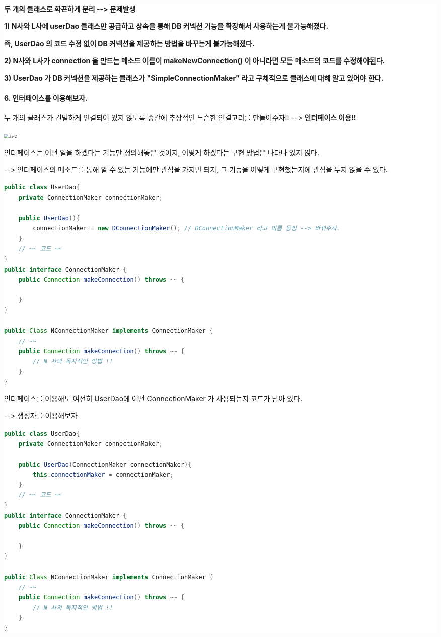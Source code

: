 **두 개의 클래스로 화끈하게 분리 --> 문제발생**

**1) N사와 L사에 userDao 클래스만 공급하고 상속을 통해 DB 커넥션 기능을 확장해서 사용하는게 불가능해졌다.** 

**즉, UserDao 의 코드 수정 없이 DB 커넥션을 제공하는 방법을 바꾸는게 불가능해졌다.**

**2) N사와 L사가 connection 을 만드는 메소드 이름이 makeNewConnection() 이 아니라면 모든 메소드의 코드를 수정해야된다.**

**3) UserDao 가 DB 커넥션을 제공하는 클래스가 "SimpleConnectionMaker" 라고 구체적으로 클래스에 대해 알고 있어야 한다.**



#### 6. 인터페이스를 이용해보자.

두 개의 클래스가 긴밀하게 연결되어 있지 않도록 중간에 추상적인 느슨한 연결고리를 만들어주자!! --> **인터페이스 이용!!**

<img src="C:\Users\HyunSeok\Desktop\공부공부\img\pic2.png" alt="그림2" style="zoom: 50%;" />

인터페이스는 어떤 일을 하겠다는 기능만 정의해놓은 것이지, 어떻게 하겠다는 구현 방법은 나타나 있지 않다.

--> 인터페이스의 메소드를 통해 알 수 있는 기능에만 관심을 가지면 되지, 그 기능을 어떻게 구현했는지에 관심을 두지 않을 수 있다.

```java
public class UserDao{
	private ConnectionMaker connectionMaker;
    
    public UserDao(){
        connectionMaker = new DConnectionMaker(); // DConnectionMaker 라고 이름 등장 --> 바꿔주자.
    }
    // ~~ 코드 ~~ 
}
public interface ConnectionMaker {
    public Connection makeConnection() throws ~~ {
        
    }
}

public Class NConnectionMaker implements ConnectionMaker {
    // ~~
    public Connection makeConnection() throws ~~ {
        // N 사의 독자적인 방법 !!
    }
}
```

인터페이스를 이용해도 여전히 UserDao에 어떤 ConnectionMaker 가 사용되는지 코드가 남아 있다.

--> 생성자를 이용해보자

```java
public class UserDao{
	private ConnectionMaker connectionMaker;
    
    public UserDao(ConnectionMaker connectionMaker){
        this.connectionMaker = connectionMaker;
    }
    // ~~ 코드 ~~ 
}
public interface ConnectionMaker {
    public Connection makeConnection() throws ~~ {
        
    }
}

public Class NConnectionMaker implements ConnectionMaker {
    // ~~
    public Connection makeConnection() throws ~~ {
        // N 사의 독자적인 방법 !!
    }
}
```